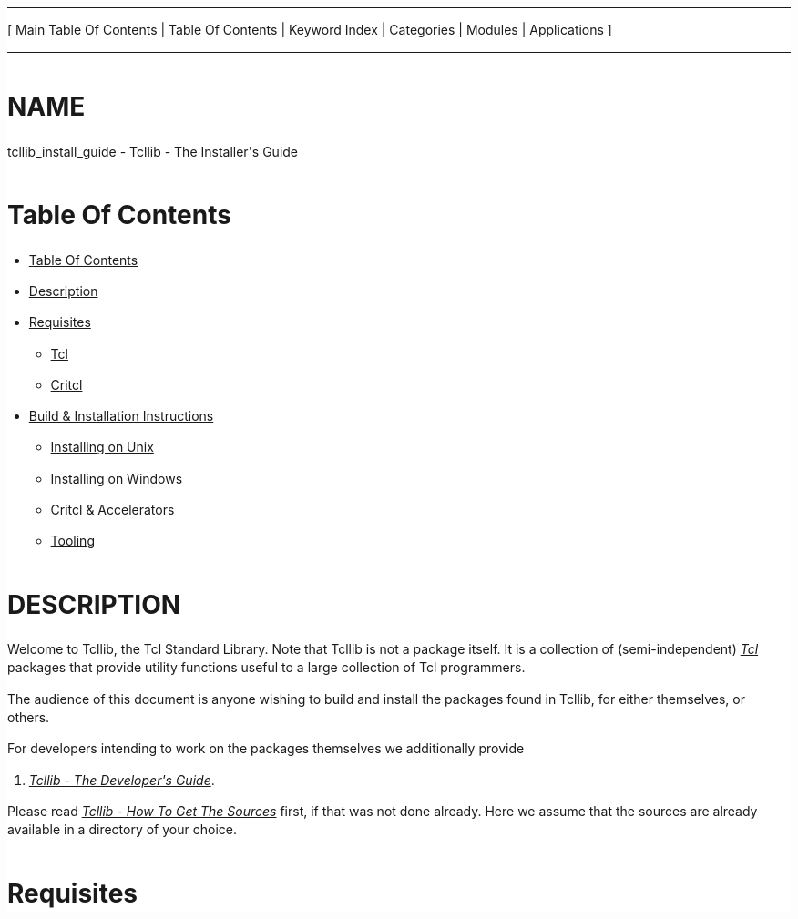 
[//000000001]: # (tcllib\_install\_guide \- )
[//000000002]: # (Generated from file 'tcllib\_installer\.man' by tcllib/doctools with format 'markdown')
[//000000003]: # (tcllib\_install\_guide\(n\) 1 tcllib "")

<hr> [ <a href="../../../toc.md">Main Table Of Contents</a> &#124; <a
href="../../toc.md">Table Of Contents</a> &#124; <a
href="../../../index.md">Keyword Index</a> &#124; <a
href="../../../toc0.md">Categories</a> &#124; <a
href="../../../toc1.md">Modules</a> &#124; <a
href="../../../toc2.md">Applications</a> ] <hr>

# NAME

tcllib\_install\_guide \- Tcllib \- The Installer's Guide

# <a name='toc'></a>Table Of Contents

  - [Table Of Contents](#toc)

  - [Description](#section1)

  - [Requisites](#section2)

      - [Tcl](#subsection1)

      - [Critcl](#subsection2)

  - [Build & Installation Instructions](#section3)

      - [Installing on Unix](#subsection3)

      - [Installing on Windows](#subsection4)

      - [Critcl & Accelerators](#subsection5)

      - [Tooling](#subsection6)

# <a name='description'></a>DESCRIPTION

Welcome to Tcllib, the Tcl Standard Library\. Note that Tcllib is not a package
itself\. It is a collection of \(semi\-independent\)
*[Tcl](\.\./\.\./\.\./index\.md\#tcl)* packages that provide utility functions
useful to a large collection of Tcl programmers\.

The audience of this document is anyone wishing to build and install the
packages found in Tcllib, for either themselves, or others\.

For developers intending to work on the packages themselves we additionally
provide

  1. *[Tcllib \- The Developer's Guide](tcllib\_devguide\.md)*\.

Please read *[Tcllib \- How To Get The Sources](tcllib\_sources\.md)* first,
if that was not done already\. Here we assume that the sources are already
available in a directory of your choice\.

# <a name='section2'></a>Requisites
